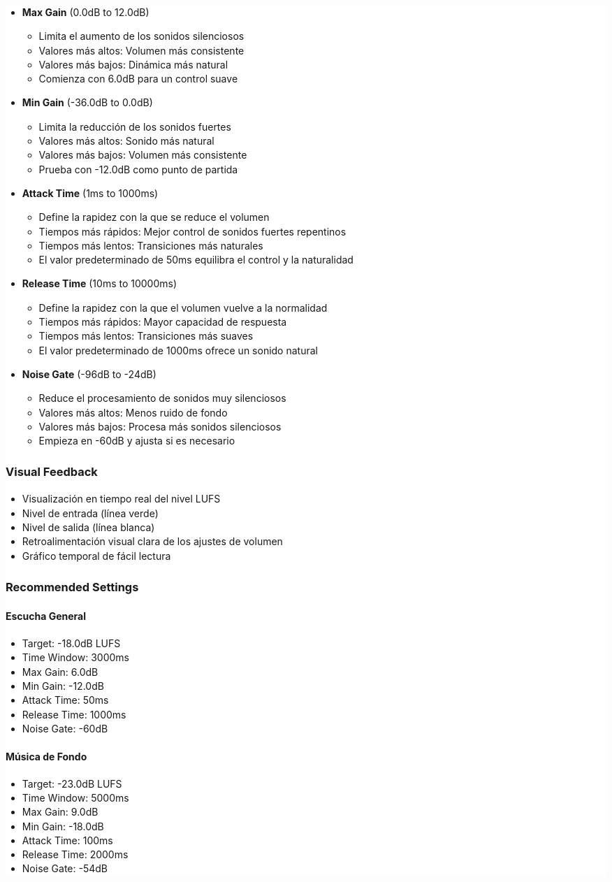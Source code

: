 - **Max Gain** (0.0dB to 12.0dB)
  - Limita el aumento de los sonidos silenciosos
  - Valores más altos: Volumen más consistente
  - Valores más bajos: Dinámica más natural
  - Comienza con 6.0dB para un control suave

- **Min Gain** (-36.0dB to 0.0dB)
  - Limita la reducción de los sonidos fuertes
  - Valores más altos: Sonido más natural
  - Valores más bajos: Volumen más consistente
  - Prueba con -12.0dB como punto de partida

- **Attack Time** (1ms to 1000ms)
  - Define la rapidez con la que se reduce el volumen
  - Tiempos más rápidos: Mejor control de sonidos fuertes repentinos
  - Tiempos más lentos: Transiciones más naturales
  - El valor predeterminado de 50ms equilibra el control y la naturalidad

- **Release Time** (10ms to 10000ms)
  - Define la rapidez con la que el volumen vuelve a la normalidad
  - Tiempos más rápidos: Mayor capacidad de respuesta
  - Tiempos más lentos: Transiciones más suaves
  - El valor predeterminado de 1000ms ofrece un sonido natural

- **Noise Gate** (-96dB to -24dB)
  - Reduce el procesamiento de sonidos muy silenciosos
  - Valores más altos: Menos ruido de fondo
  - Valores más bajos: Procesa más sonidos silenciosos
  - Empieza en -60dB y ajusta si es necesario

### Visual Feedback
- Visualización en tiempo real del nivel LUFS
- Nivel de entrada (línea verde)
- Nivel de salida (línea blanca)
- Retroalimentación visual clara de los ajustes de volumen
- Gráfico temporal de fácil lectura

### Recommended Settings

#### Escucha General
- Target: -18.0dB LUFS
- Time Window: 3000ms
- Max Gain: 6.0dB
- Min Gain: -12.0dB
- Attack Time: 50ms
- Release Time: 1000ms
- Noise Gate: -60dB

#### Música de Fondo
- Target: -23.0dB LUFS
- Time Window: 5000ms
- Max Gain: 9.0dB
- Min Gain: -18.0dB
- Attack Time: 100ms
- Release Time: 2000ms
- Noise Gate: -54dB
